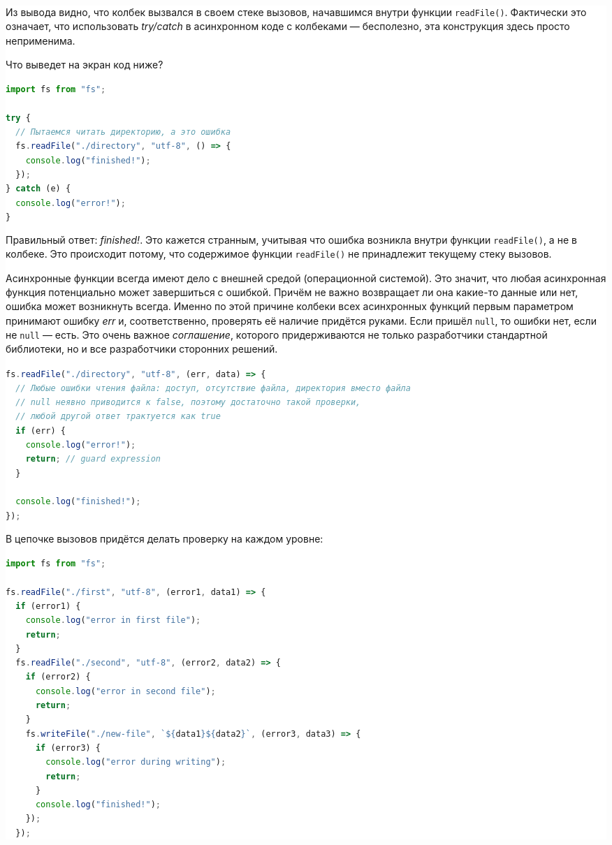 Из вывода видно, что колбек вызвался в своем стеке вызовов, начавшимся внутри функции `readFile()`. Фактически это означает, что использовать _try/catch_ в асинхронном коде с колбеками — бесполезно, эта конструкция здесь просто неприменима.

Что выведет на экран код ниже?

```javascript
import fs from "fs";

try {
  // Пытаемся читать директорию, а это ошибка
  fs.readFile("./directory", "utf-8", () => {
    console.log("finished!");
  });
} catch (e) {
  console.log("error!");
}
```

Правильный ответ: _finished!_. Это кажется странным, учитывая что ошибка возникла внутри функции `readFile()`, а не в колбеке. Это происходит потому, что содержимое функции `readFile()` не принадлежит текущему стеку вызовов.

Асинхронные функции всегда имеют дело с внешней средой (операционной системой). Это значит, что любая асинхронная функция потенциально может завершиться с ошибкой. Причём не важно возвращает ли она какие-то данные или нет, ошибка может возникнуть всегда. Именно по этой причине колбеки всех асинхронных функций первым параметром принимают ошибку _err_ и, соответственно, проверять её наличие придётся руками. Если пришёл `null`, то ошибки нет, если не `null` — есть. Это очень важное _соглашение_, которого придерживаются не только разработчики стандартной библиотеки, но и все разработчики сторонних решений.

```javascript
fs.readFile("./directory", "utf-8", (err, data) => {
  // Любые ошибки чтения файла: доступ, отсутствие файла, директория вместо файла
  // null неявно приводится к false, поэтому достаточно такой проверки,
  // любой другой ответ трактуется как true
  if (err) {
    console.log("error!");
    return; // guard expression
  }

  console.log("finished!");
});
```

В цепочке вызовов придётся делать проверку на каждом уровне:

```javascript
import fs from "fs";

fs.readFile("./first", "utf-8", (error1, data1) => {
  if (error1) {
    console.log("error in first file");
    return;
  }
  fs.readFile("./second", "utf-8", (error2, data2) => {
    if (error2) {
      console.log("error in second file");
      return;
    }
    fs.writeFile("./new-file", `${data1}${data2}`, (error3, data3) => {
      if (error3) {
        console.log("error during writing");
        return;
      }
      console.log("finished!");
    });
  });
```
